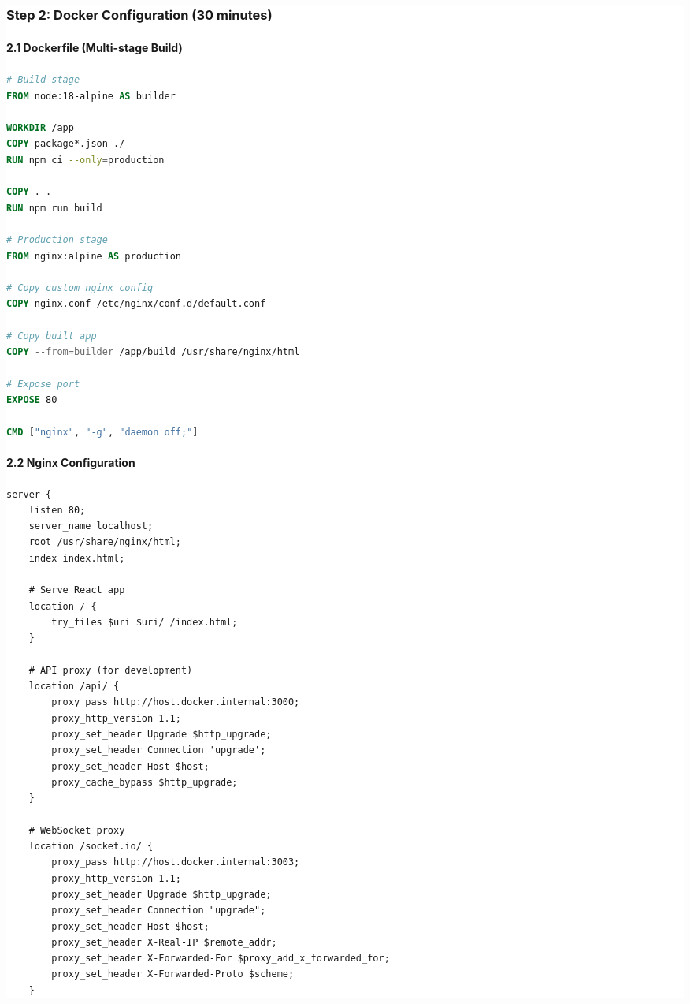 ### **Step 2: Docker Configuration** (30 minutes)

#### **2.1 Dockerfile (Multi-stage Build)**
```dockerfile
# Build stage
FROM node:18-alpine AS builder

WORKDIR /app
COPY package*.json ./
RUN npm ci --only=production

COPY . .
RUN npm run build

# Production stage
FROM nginx:alpine AS production

# Copy custom nginx config
COPY nginx.conf /etc/nginx/conf.d/default.conf

# Copy built app
COPY --from=builder /app/build /usr/share/nginx/html

# Expose port
EXPOSE 80

CMD ["nginx", "-g", "daemon off;"]
```

#### **2.2 Nginx Configuration**
```nginx
server {
    listen 80;
    server_name localhost;
    root /usr/share/nginx/html;
    index index.html;

    # Serve React app
    location / {
        try_files $uri $uri/ /index.html;
    }

    # API proxy (for development)
    location /api/ {
        proxy_pass http://host.docker.internal:3000;
        proxy_http_version 1.1;
        proxy_set_header Upgrade $http_upgrade;
        proxy_set_header Connection 'upgrade';
        proxy_set_header Host $host;
        proxy_cache_bypass $http_upgrade;
    }

    # WebSocket proxy
    location /socket.io/ {
        proxy_pass http://host.docker.internal:3003;
        proxy_http_version 1.1;
        proxy_set_header Upgrade $http_upgrade;
        proxy_set_header Connection "upgrade";
        proxy_set_header Host $host;
        proxy_set_header X-Real-IP $remote_addr;
        proxy_set_header X-Forwarded-For $proxy_add_x_forwarded_for;
        proxy_set_header X-Forwarded-Proto $scheme;
    }

```